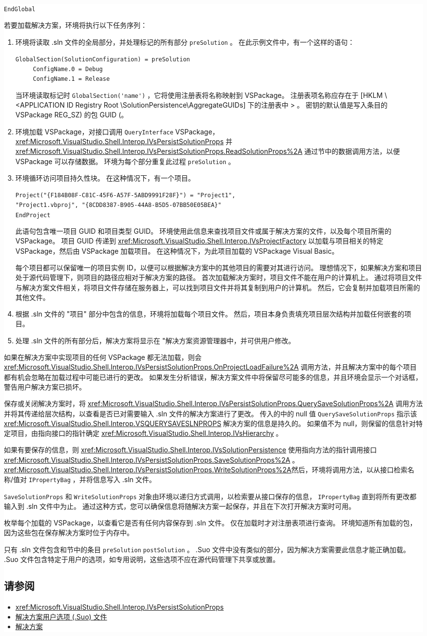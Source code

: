 ```
EndGlobal
```

若要加载解决方案，环境将执行以下任务序列：

1. 环境将读取 .sln 文件的全局部分，并处理标记的所有部分 `preSolution` 。 在此示例文件中，有一个这样的语句：

   ```
   GlobalSection(SolutionConfiguration) = preSolution
        ConfigName.0 = Debug
        ConfigName.1 = Release
   ```

   当环境读取标记时 `GlobalSection('name')` ，它将使用注册表将名称映射到 VSPackage。 注册表项名称应存在于 [HKLM \\<APPLICATION ID Registry Root \SolutionPersistence\AggregateGUIDs] 下的注册表中 \> 。 密钥的默认值是写入条目的 VSPackage REG_SZ) 的包 GUID (。

2. 环境加载 VSPackage，对接口调用 `QueryInterface` VSPackage， <xref:Microsoft.VisualStudio.Shell.Interop.IVsPersistSolutionProps> 并 <xref:Microsoft.VisualStudio.Shell.Interop.IVsPersistSolutionProps.ReadSolutionProps%2A> 通过节中的数据调用方法，以便 VSPackage 可以存储数据。 环境为每个部分重复此过程 `preSolution` 。

3. 环境循环访问项目持久性块。 在这种情况下，有一个项目。

   ```
   Project("{F184B08F-C81C-45F6-A57F-5ABD9991F28F}") = "Project1",
   "Project1.vbproj", "{8CDD8387-B905-44A8-B5D5-07BB50E05BEA}"
   EndProject
   ```

   此语句包含唯一项目 GUID 和项目类型 GUID。 环境使用此信息来查找项目文件或属于解决方案的文件，以及每个项目所需的 VSPackage。 项目 GUID 传递到 <xref:Microsoft.VisualStudio.Shell.Interop.IVsProjectFactory> 以加载与项目相关的特定 VSPackage，然后由 VSPackage 加载项目。 在这种情况下，为此项目加载的 VSPackage Visual Basic。

   每个项目都可以保留唯一的项目实例 ID，以便可以根据解决方案中的其他项目的需要对其进行访问。 理想情况下，如果解决方案和项目处于源代码管理下，则项目的路径应相对于解决方案的路径。 首次加载解决方案时，项目文件不能在用户的计算机上。 通过将项目文件与解决方案文件相关，将项目文件存储在服务器上，可以找到项目文件并将其复制到用户的计算机。 然后，它会复制并加载项目所需的其他文件。

4. 根据 .sln 文件的 "项目" 部分中包含的信息，环境将加载每个项目文件。 然后，项目本身负责填充项目层次结构并加载任何嵌套的项目。

5. 处理 .sln 文件的所有部分后，解决方案将显示在 "解决方案资源管理器中，并可供用户修改。

如果在解决方案中实现项目的任何 VSPackage 都无法加载，则会 <xref:Microsoft.VisualStudio.Shell.Interop.IVsPersistSolutionProps.OnProjectLoadFailure%2A> 调用方法，并且解决方案中的每个项目都有机会忽略在加载过程中可能已进行的更改。 如果发生分析错误，解决方案文件中将保留尽可能多的信息，并且环境会显示一个对话框，警告用户解决方案已损坏。

保存或关闭解决方案时，将 <xref:Microsoft.VisualStudio.Shell.Interop.IVsPersistSolutionProps.QuerySaveSolutionProps%2A> 调用方法并将其传递给层次结构，以查看是否已对需要输入 .sln 文件的解决方案进行了更改。 传入的中的 null 值 `QuerySaveSolutionProps` 指示该 <xref:Microsoft.VisualStudio.Shell.Interop.VSQUERYSAVESLNPROPS> 解决方案的信息是持久的。 如果值不为 null，则保留的信息针对特定项目，由指向接口的指针确定 <xref:Microsoft.VisualStudio.Shell.Interop.IVsHierarchy> 。

如果有要保存的信息，则 <xref:Microsoft.VisualStudio.Shell.Interop.IVsSolutionPersistence> 使用指向方法的指针调用接口 <xref:Microsoft.VisualStudio.Shell.Interop.IVsPersistSolutionProps.SaveSolutionProps%2A> 。 <xref:Microsoft.VisualStudio.Shell.Interop.IVsPersistSolutionProps.WriteSolutionProps%2A>然后，环境将调用方法，以从接口检索名称/值对 `IPropertyBag` ，并将信息写入 .sln 文件。

`SaveSolutionProps` 和 `WriteSolutionProps` 对象由环境以递归方式调用，以检索要从接口保存的信息， `IPropertyBag` 直到将所有更改都输入到 .sln 文件中为止。 通过这种方式，您可以确保信息将随解决方案一起保存，并且在下次打开解决方案时可用。

枚举每个加载的 VSPackage，以查看它是否有任何内容保存到 .sln 文件。 仅在加载时才对注册表项进行查询。 环境知道所有加载的包，因为这些包在保存解决方案时位于内存中。

只有 .sln 文件包含和节中的条目 `preSolution` `postSolution` 。 .Suo 文件中没有类似的部分，因为解决方案需要此信息才能正确加载。 .Suo 文件包含特定于用户的选项，如专用说明，这些选项不应在源代码管理下共享或放置。

## <a name="see-also"></a>请参阅

- <xref:Microsoft.VisualStudio.Shell.Interop.IVsPersistSolutionProps>
- [解决方案用户选项 (.Suo) 文件](../../extensibility/internals/solution-user-options-dot-suo-file.md)
- [解决方案](../../extensibility/internals/solutions-overview.md)
